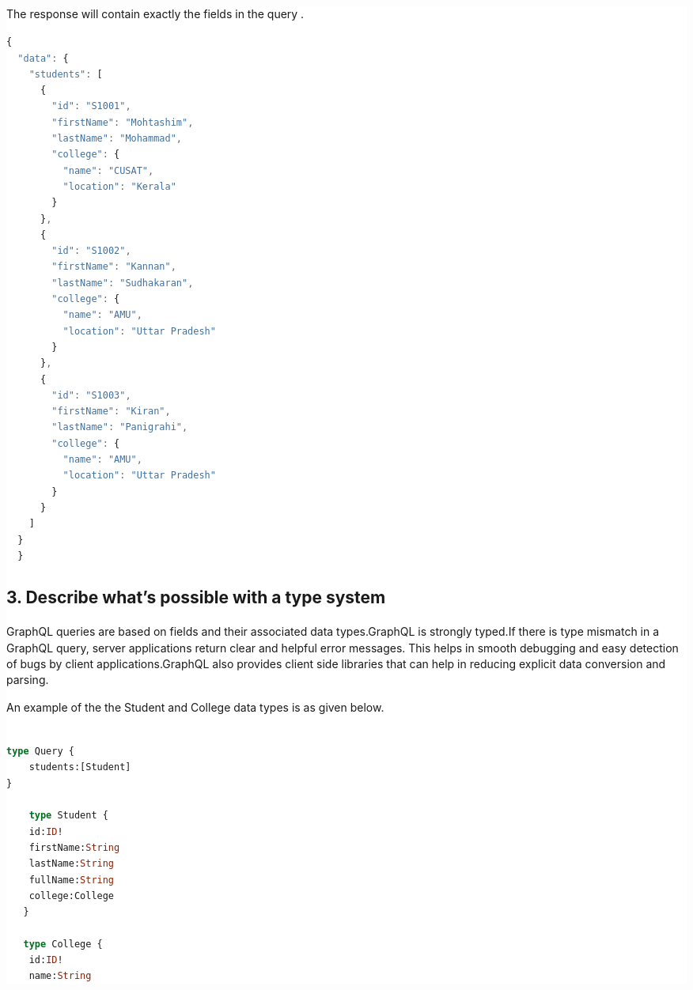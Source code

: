 The response will contain exactly the fields in the query .

```javascript
{
  "data": {
    "students": [
      {
        "id": "S1001",
        "firstName": "Mohtashim",
        "lastName": "Mohammad",
        "college": {
          "name": "CUSAT",
          "location": "Kerala"
        }
      },
      {
        "id": "S1002",
        "firstName": "Kannan",
        "lastName": "Sudhakaran",
        "college": {
          "name": "AMU",
          "location": "Uttar Pradesh"
        }
      },
      {
        "id": "S1003",
        "firstName": "Kiran",
        "lastName": "Panigrahi",
        "college": {
          "name": "AMU",
          "location": "Uttar Pradesh"
        }
      }
    ]
  }
  }

```

## 3. Describe what’s possible with a type system

GraphQL queries are based on fields and their associated data types.GraphQL is strongly typed.If there is type mismatch in a GraphQL query, server applications return clear and helpful error messages. This helps in smooth debugging and easy detection of bugs by client applications.GraphQL also provides client side libraries that can help in reducing explicit data conversion and parsing.

 An example of the the Student and College data types is as given below.

```graphql

type Query {
    students:[Student]
}

    type Student {
    id:ID!
    firstName:String
    lastName:String
    fullName:String
    college:College
   }

   type College {
    id:ID!
    name:String
```